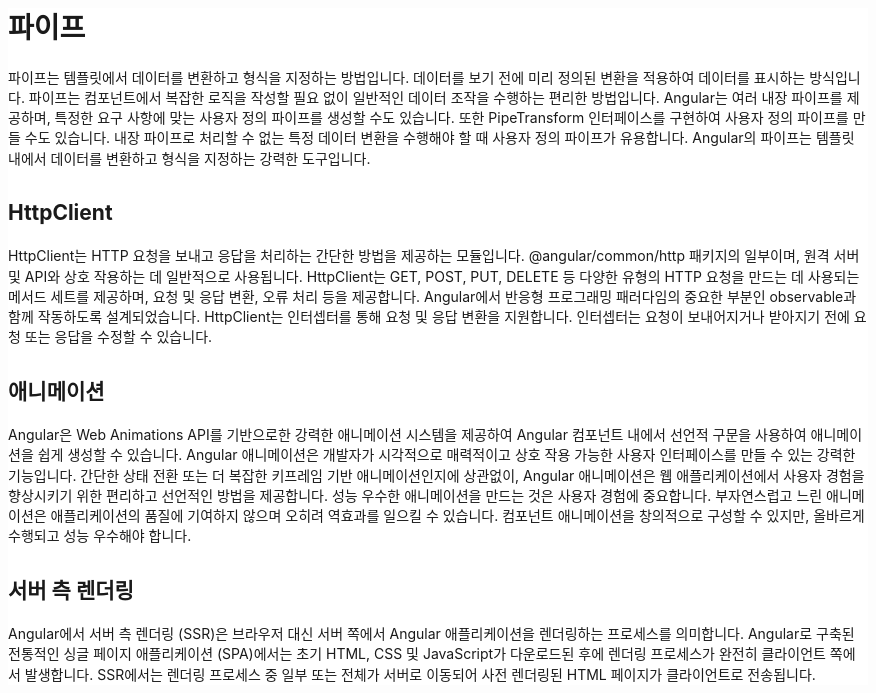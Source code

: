 <script>
     (adsbygoogle = window.adsbygoogle || []).push({});
</script>

# 파이프

파이프는 템플릿에서 데이터를 변환하고 형식을 지정하는 방법입니다. 데이터를 보기 전에 미리 정의된 변환을 적용하여 데이터를 표시하는 방식입니다. 파이프는 컴포넌트에서 복잡한 로직을 작성할 필요 없이 일반적인 데이터 조작을 수행하는 편리한 방법입니다. Angular는 여러 내장 파이프를 제공하며, 특정한 요구 사항에 맞는 사용자 정의 파이프를 생성할 수도 있습니다. 또한 PipeTransform 인터페이스를 구현하여 사용자 정의 파이프를 만들 수도 있습니다. 내장 파이프로 처리할 수 없는 특정 데이터 변환을 수행해야 할 때 사용자 정의 파이프가 유용합니다. Angular의 파이프는 템플릿 내에서 데이터를 변환하고 형식을 지정하는 강력한 도구입니다.

## HttpClient

HttpClient는 HTTP 요청을 보내고 응답을 처리하는 간단한 방법을 제공하는 모듈입니다. @angular/common/http 패키지의 일부이며, 원격 서버 및 API와 상호 작용하는 데 일반적으로 사용됩니다. HttpClient는 GET, POST, PUT, DELETE 등 다양한 유형의 HTTP 요청을 만드는 데 사용되는 메서드 세트를 제공하며, 요청 및 응답 변환, 오류 처리 등을 제공합니다. Angular에서 반응형 프로그래밍 패러다임의 중요한 부분인 observable과 함께 작동하도록 설계되었습니다. HttpClient는 인터셉터를 통해 요청 및 응답 변환을 지원합니다. 인터셉터는 요청이 보내어지거나 받아지기 전에 요청 또는 응답을 수정할 수 있습니다.



<ins class="adsbygoogle"
     style="display:block"
     data-ad-client="ca-pub-4877378276818686"
     data-ad-slot="1107185301"
     data-ad-format="auto"
     data-full-width-responsive="true"></ins>

<script>
     (adsbygoogle = window.adsbygoogle || []).push({});
</script>

## 애니메이션

Angular은 Web Animations API를 기반으로한 강력한 애니메이션 시스템을 제공하여 Angular 컴포넌트 내에서 선언적 구문을 사용하여 애니메이션을 쉽게 생성할 수 있습니다. Angular 애니메이션은 개발자가 시각적으로 매력적이고 상호 작용 가능한 사용자 인터페이스를 만들 수 있는 강력한 기능입니다. 간단한 상태 전환 또는 더 복잡한 키프레임 기반 애니메이션인지에 상관없이, Angular 애니메이션은 웹 애플리케이션에서 사용자 경험을 향상시키기 위한 편리하고 선언적인 방법을 제공합니다. 성능 우수한 애니메이션을 만드는 것은 사용자 경험에 중요합니다. 부자연스럽고 느린 애니메이션은 애플리케이션의 품질에 기여하지 않으며 오히려 역효과를 일으킬 수 있습니다. 컴포넌트 애니메이션을 창의적으로 구성할 수 있지만, 올바르게 수행되고 성능 우수해야 합니다.

## 서버 측 렌더링

Angular에서 서버 측 렌더링 (SSR)은 브라우저 대신 서버 쪽에서 Angular 애플리케이션을 렌더링하는 프로세스를 의미합니다. Angular로 구축된 전통적인 싱글 페이지 애플리케이션 (SPA)에서는 초기 HTML, CSS 및 JavaScript가 다운로드된 후에 렌더링 프로세스가 완전히 클라이언트 쪽에서 발생합니다. SSR에서는 렌더링 프로세스 중 일부 또는 전체가 서버로 이동되어 사전 렌더링된 HTML 페이지가 클라이언트로 전송됩니다.



<ins class="adsbygoogle"
     style="display:block"
     data-ad-client="ca-pub-4877378276818686"
     data-ad-slot="1107185301"
     data-ad-format="auto"
     data-full-width-responsive="true"></ins>
